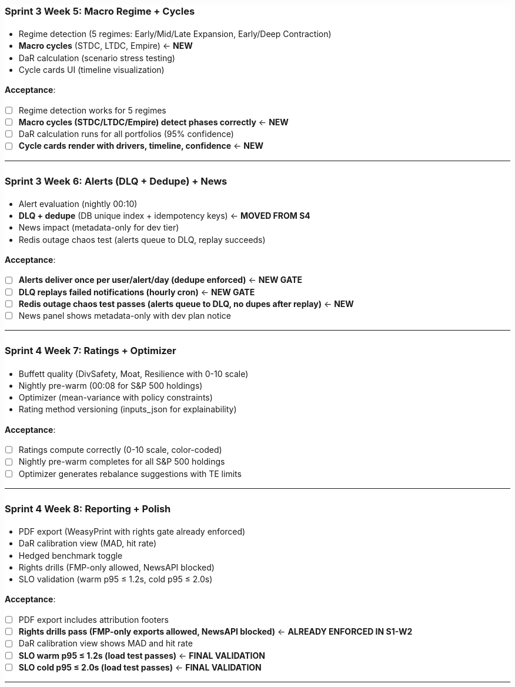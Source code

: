 
### Sprint 3 Week 5: Macro Regime + Cycles
- Regime detection (5 regimes: Early/Mid/Late Expansion, Early/Deep Contraction)
- **Macro cycles** (STDC, LTDC, Empire) ← **NEW**
- DaR calculation (scenario stress testing)
- Cycle cards UI (timeline visualization)

**Acceptance**:
- [ ] Regime detection works for 5 regimes
- [ ] **Macro cycles (STDC/LTDC/Empire) detect phases correctly** ← **NEW**
- [ ] DaR calculation runs for all portfolios (95% confidence)
- [ ] **Cycle cards render with drivers, timeline, confidence** ← **NEW**

---

### Sprint 3 Week 6: Alerts (DLQ + Dedupe) + News
- Alert evaluation (nightly 00:10)
- **DLQ + dedupe** (DB unique index + idempotency keys) ← **MOVED FROM S4**
- News impact (metadata-only for dev tier)
- Redis outage chaos test (alerts queue to DLQ, replay succeeds)

**Acceptance**:
- [ ] **Alerts deliver once per user/alert/day (dedupe enforced)** ← **NEW GATE**
- [ ] **DLQ replays failed notifications (hourly cron)** ← **NEW GATE**
- [ ] **Redis outage chaos test passes (alerts queue to DLQ, no dupes after replay)** ← **NEW**
- [ ] News panel shows metadata-only with dev plan notice

---

### Sprint 4 Week 7: Ratings + Optimizer
- Buffett quality (DivSafety, Moat, Resilience with 0-10 scale)
- Nightly pre-warm (00:08 for S&P 500 holdings)
- Optimizer (mean-variance with policy constraints)
- Rating method versioning (inputs_json for explainability)

**Acceptance**:
- [ ] Ratings compute correctly (0-10 scale, color-coded)
- [ ] Nightly pre-warm completes for all S&P 500 holdings
- [ ] Optimizer generates rebalance suggestions with TE limits

---

### Sprint 4 Week 8: Reporting + Polish
- PDF export (WeasyPrint with rights gate already enforced)
- DaR calibration view (MAD, hit rate)
- Hedged benchmark toggle
- Rights drills (FMP-only allowed, NewsAPI blocked)
- SLO validation (warm p95 ≤ 1.2s, cold p95 ≤ 2.0s)

**Acceptance**:
- [ ] PDF export includes attribution footers
- [ ] **Rights drills pass (FMP-only exports allowed, NewsAPI blocked)** ← **ALREADY ENFORCED IN S1-W2**
- [ ] DaR calibration view shows MAD and hit rate
- [ ] **SLO warm p95 ≤ 1.2s (load test passes)** ← **FINAL VALIDATION**
- [ ] **SLO cold p95 ≤ 2.0s (load test passes)** ← **FINAL VALIDATION**

---